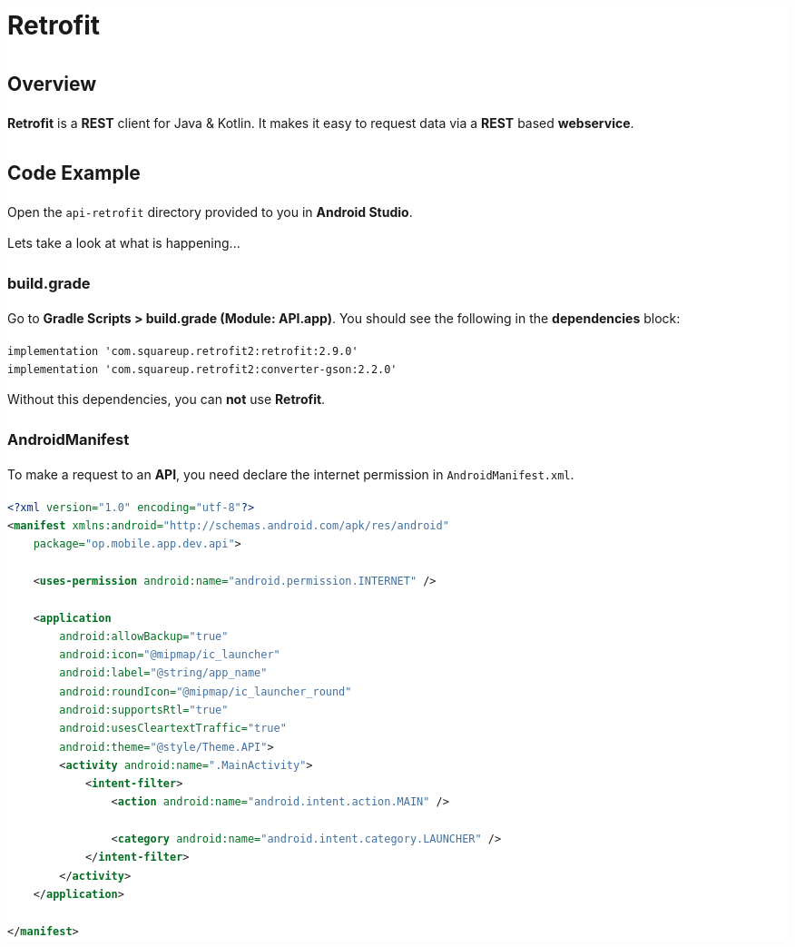 # **Retrofit**

## Overview
**Retrofit** is a **REST** client for Java & Kotlin. It makes it easy to request data via a **REST** based **webservice**.

## Code Example
Open the `api-retrofit` directory provided to you in **Android Studio**. 

Lets take a look at what is happening...

### build.grade

Go to **Gradle Scripts > build.grade (Module: API.app)**. You should see the following in the **dependencies** block:

```xml
implementation 'com.squareup.retrofit2:retrofit:2.9.0'
implementation 'com.squareup.retrofit2:converter-gson:2.2.0'
```

Without this dependencies, you can **not** use **Retrofit**.

### AndroidManifest
To make a request to an **API**, you need declare the internet permission in `AndroidManifest.xml`.

```xml
<?xml version="1.0" encoding="utf-8"?>
<manifest xmlns:android="http://schemas.android.com/apk/res/android"
    package="op.mobile.app.dev.api">

    <uses-permission android:name="android.permission.INTERNET" />

    <application
        android:allowBackup="true"
        android:icon="@mipmap/ic_launcher"
        android:label="@string/app_name"
        android:roundIcon="@mipmap/ic_launcher_round"
        android:supportsRtl="true"
        android:usesCleartextTraffic="true"
        android:theme="@style/Theme.API">
        <activity android:name=".MainActivity">
            <intent-filter>
                <action android:name="android.intent.action.MAIN" />

                <category android:name="android.intent.category.LAUNCHER" />
            </intent-filter>
        </activity>
    </application>

</manifest>
```
